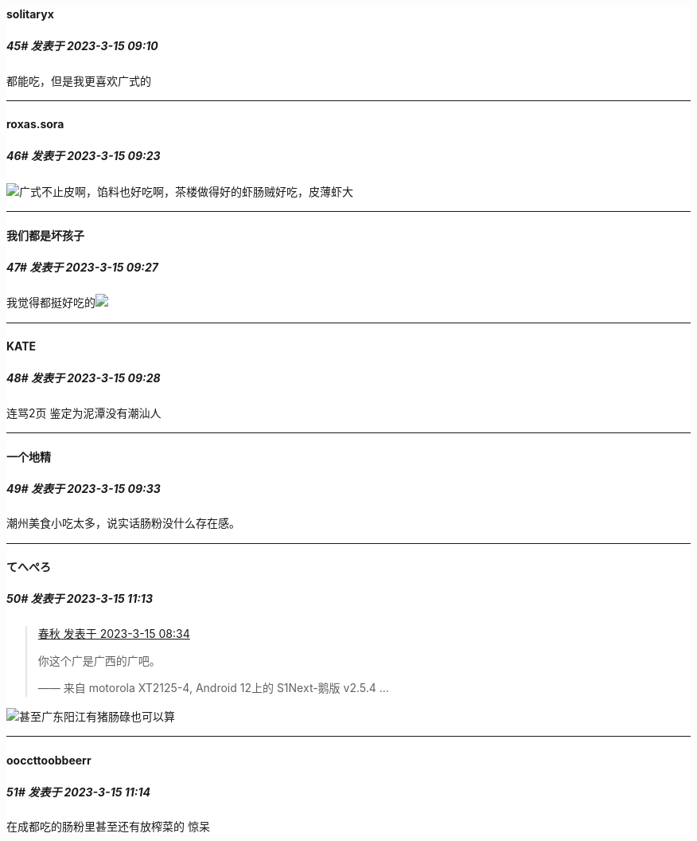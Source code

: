 ####  solitaryx  
##### 45#       发表于 2023-3-15 09:10

都能吃，但是我更喜欢广式的

*****

####  roxas.sora  
##### 46#       发表于 2023-3-15 09:23

<img src="https://static.saraba1st.com/image/smiley/face2017/066.png" referrerpolicy="no-referrer">广式不止皮啊，馅料也好吃啊，茶楼做得好的虾肠贼好吃，皮薄虾大

*****

####  我们都是坏孩子  
##### 47#       发表于 2023-3-15 09:27

我觉得都挺好吃的<img src="https://static.saraba1st.com/image/smiley/face2017/009.gif" referrerpolicy="no-referrer">

*****

####  KATE  
##### 48#       发表于 2023-3-15 09:28

连骂2页 鉴定为泥潭没有潮汕人

*****

####  一个地精  
##### 49#       发表于 2023-3-15 09:33

潮州美食小吃太多，说实话肠粉没什么存在感。

*****

####  てへぺろ  
##### 50#       发表于 2023-3-15 11:13

<blockquote><a href="httphttps://bbs.saraba1st.com/2b/forum.php?mod=redirect&amp;goto=findpost&amp;pid=60090883&amp;ptid=2124093" target="_blank">春秋 发表于 2023-3-15 08:34</a>

你这个广是广西的广吧。

—— 来自 motorola XT2125-4, Android 12上的 S1Next-鹅版 v2.5.4 ...</blockquote>
<img src="https://static.saraba1st.com/image/smiley/face2017/053.png" referrerpolicy="no-referrer">甚至广东阳江有猪肠碌也可以算

*****

####  ooccttoobbeerr  
##### 51#       发表于 2023-3-15 11:14

在成都吃的肠粉里甚至还有放榨菜的 惊呆
